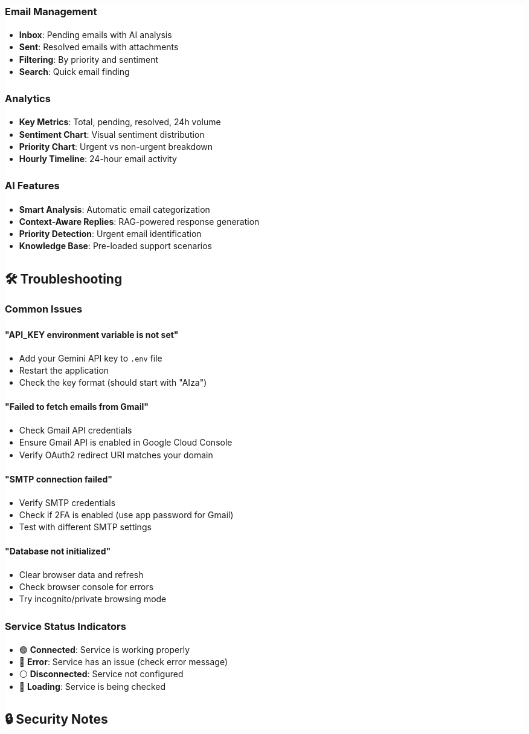 ### **Email Management**
- **Inbox**: Pending emails with AI analysis
- **Sent**: Resolved emails with attachments
- **Filtering**: By priority and sentiment
- **Search**: Quick email finding

### **Analytics**
- **Key Metrics**: Total, pending, resolved, 24h volume
- **Sentiment Chart**: Visual sentiment distribution
- **Priority Chart**: Urgent vs non-urgent breakdown
- **Hourly Timeline**: 24-hour email activity

### **AI Features**
- **Smart Analysis**: Automatic email categorization
- **Context-Aware Replies**: RAG-powered response generation
- **Priority Detection**: Urgent email identification
- **Knowledge Base**: Pre-loaded support scenarios

## 🛠️ Troubleshooting

### Common Issues

#### **"API_KEY environment variable is not set"**
- Add your Gemini API key to `.env` file
- Restart the application
- Check the key format (should start with "AIza")

#### **"Failed to fetch emails from Gmail"**
- Check Gmail API credentials
- Ensure Gmail API is enabled in Google Cloud Console
- Verify OAuth2 redirect URI matches your domain

#### **"SMTP connection failed"**
- Verify SMTP credentials
- Check if 2FA is enabled (use app password for Gmail)
- Test with different SMTP settings

#### **"Database not initialized"**
- Clear browser data and refresh
- Check browser console for errors
- Try incognito/private browsing mode

### **Service Status Indicators**
- 🟢 **Connected**: Service is working properly
- 🔴 **Error**: Service has an issue (check error message)
- ⚪ **Disconnected**: Service not configured
- 🔵 **Loading**: Service is being checked

## 🔒 Security Notes
